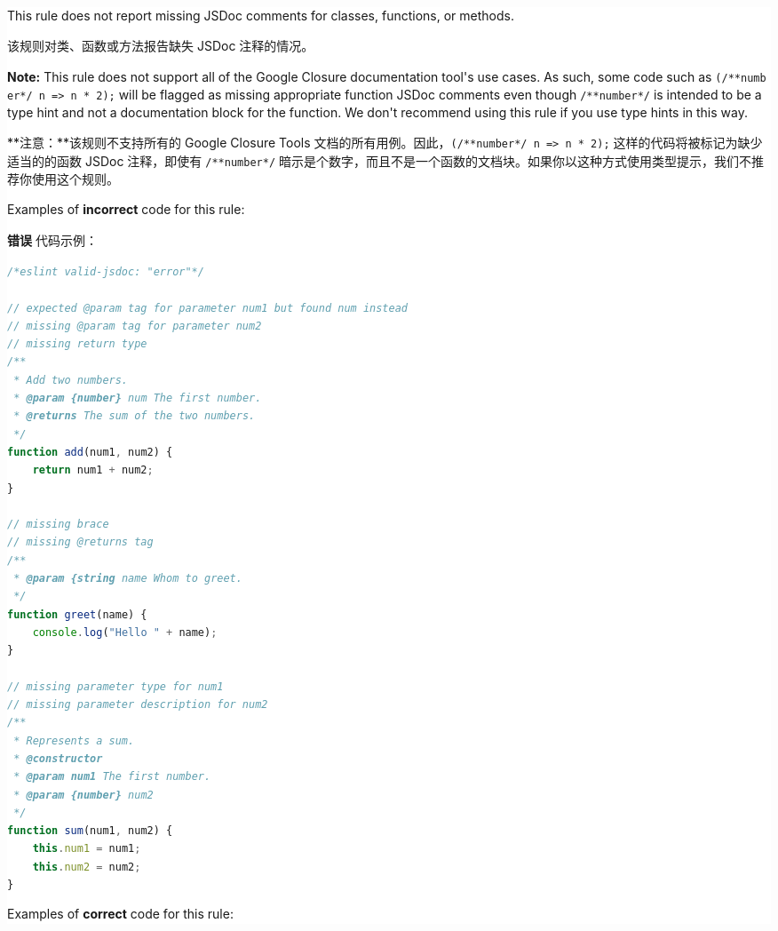This rule does not report missing JSDoc comments for classes, functions, or methods.

该规则对类、函数或方法报告缺失 JSDoc 注释的情况。

**Note:** This rule does not support all of the Google Closure documentation tool's use cases. As such, some code such as `(/**number*/ n => n * 2);` will be flagged as missing appropriate function JSDoc comments even though `/**number*/` is intended to be a type hint and not a documentation block for the function. We don't recommend using this rule if you use type hints in this way.

**注意：**该规则不支持所有的 Google Closure Tools 文档的所有用例。因此，`(/**number*/ n => n * 2);` 这样的代码将被标记为缺少适当的的函数 JSDoc 注释，即使有 `/**number*/` 暗示是个数字，而且不是一个函数的文档块。如果你以这种方式使用类型提示，我们不推荐你使用这个规则。

Examples of **incorrect** code for this rule:

**错误** 代码示例：

```js
/*eslint valid-jsdoc: "error"*/

// expected @param tag for parameter num1 but found num instead
// missing @param tag for parameter num2
// missing return type
/**
 * Add two numbers.
 * @param {number} num The first number.
 * @returns The sum of the two numbers.
 */
function add(num1, num2) {
    return num1 + num2;
}

// missing brace
// missing @returns tag
/**
 * @param {string name Whom to greet.
 */
function greet(name) {
    console.log("Hello " + name);
}

// missing parameter type for num1
// missing parameter description for num2
/**
 * Represents a sum.
 * @constructor
 * @param num1 The first number.
 * @param {number} num2
 */
function sum(num1, num2) {
    this.num1 = num1;
    this.num2 = num2;
}
```

Examples of **correct** code for this rule:
